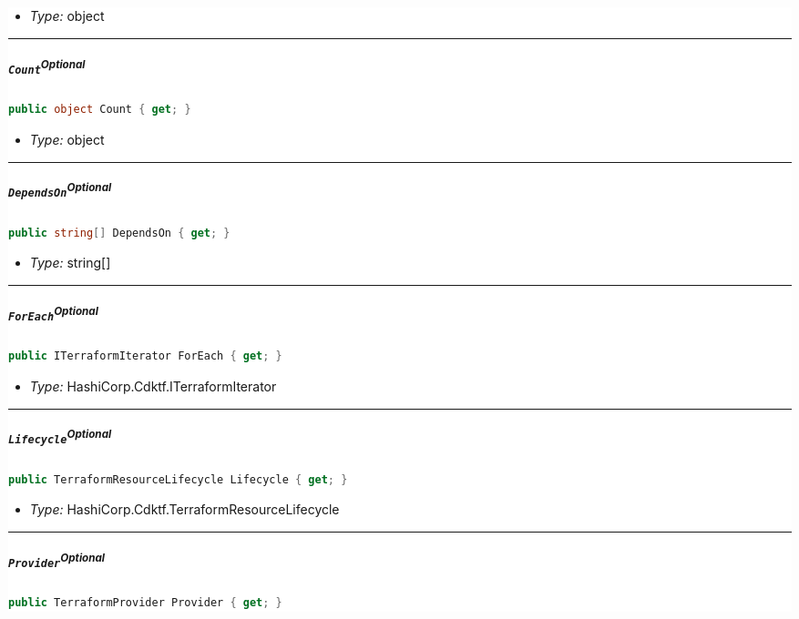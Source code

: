 - *Type:* object

---

##### `Count`<sup>Optional</sup> <a name="Count" id="@cdktf/provider-launchdarkly.teamMember.TeamMember.property.count"></a>

```csharp
public object Count { get; }
```

- *Type:* object

---

##### `DependsOn`<sup>Optional</sup> <a name="DependsOn" id="@cdktf/provider-launchdarkly.teamMember.TeamMember.property.dependsOn"></a>

```csharp
public string[] DependsOn { get; }
```

- *Type:* string[]

---

##### `ForEach`<sup>Optional</sup> <a name="ForEach" id="@cdktf/provider-launchdarkly.teamMember.TeamMember.property.forEach"></a>

```csharp
public ITerraformIterator ForEach { get; }
```

- *Type:* HashiCorp.Cdktf.ITerraformIterator

---

##### `Lifecycle`<sup>Optional</sup> <a name="Lifecycle" id="@cdktf/provider-launchdarkly.teamMember.TeamMember.property.lifecycle"></a>

```csharp
public TerraformResourceLifecycle Lifecycle { get; }
```

- *Type:* HashiCorp.Cdktf.TerraformResourceLifecycle

---

##### `Provider`<sup>Optional</sup> <a name="Provider" id="@cdktf/provider-launchdarkly.teamMember.TeamMember.property.provider"></a>

```csharp
public TerraformProvider Provider { get; }
```
